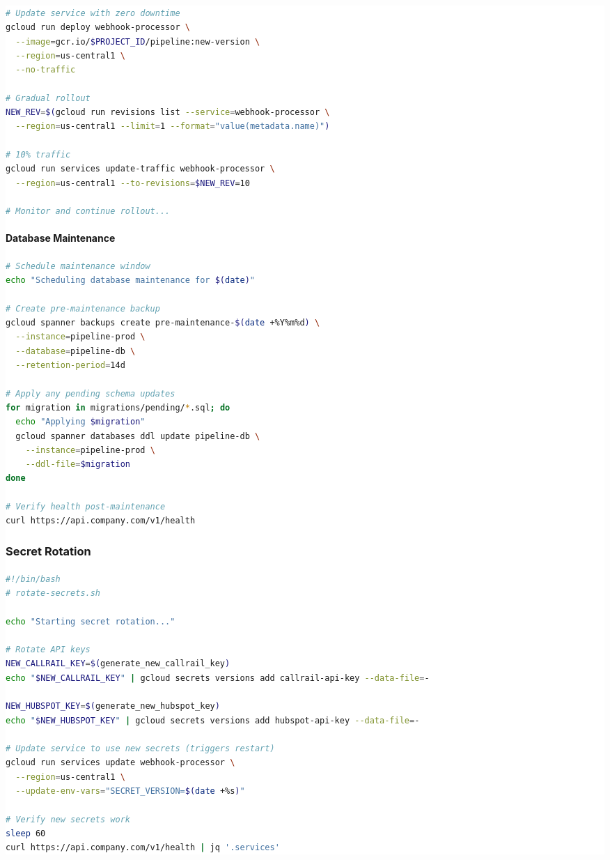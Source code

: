 ```bash
# Update service with zero downtime
gcloud run deploy webhook-processor \
  --image=gcr.io/$PROJECT_ID/pipeline:new-version \
  --region=us-central1 \
  --no-traffic

# Gradual rollout
NEW_REV=$(gcloud run revisions list --service=webhook-processor \
  --region=us-central1 --limit=1 --format="value(metadata.name)")

# 10% traffic
gcloud run services update-traffic webhook-processor \
  --region=us-central1 --to-revisions=$NEW_REV=10

# Monitor and continue rollout...
```

#### Database Maintenance

```bash
# Schedule maintenance window
echo "Scheduling database maintenance for $(date)"

# Create pre-maintenance backup
gcloud spanner backups create pre-maintenance-$(date +%Y%m%d) \
  --instance=pipeline-prod \
  --database=pipeline-db \
  --retention-period=14d

# Apply any pending schema updates
for migration in migrations/pending/*.sql; do
  echo "Applying $migration"
  gcloud spanner databases ddl update pipeline-db \
    --instance=pipeline-prod \
    --ddl-file=$migration
done

# Verify health post-maintenance
curl https://api.company.com/v1/health
```

### Secret Rotation

```bash
#!/bin/bash
# rotate-secrets.sh

echo "Starting secret rotation..."

# Rotate API keys
NEW_CALLRAIL_KEY=$(generate_new_callrail_key)
echo "$NEW_CALLRAIL_KEY" | gcloud secrets versions add callrail-api-key --data-file=-

NEW_HUBSPOT_KEY=$(generate_new_hubspot_key)
echo "$NEW_HUBSPOT_KEY" | gcloud secrets versions add hubspot-api-key --data-file=-

# Update service to use new secrets (triggers restart)
gcloud run services update webhook-processor \
  --region=us-central1 \
  --update-env-vars="SECRET_VERSION=$(date +%s)"

# Verify new secrets work
sleep 60
curl https://api.company.com/v1/health | jq '.services'
```